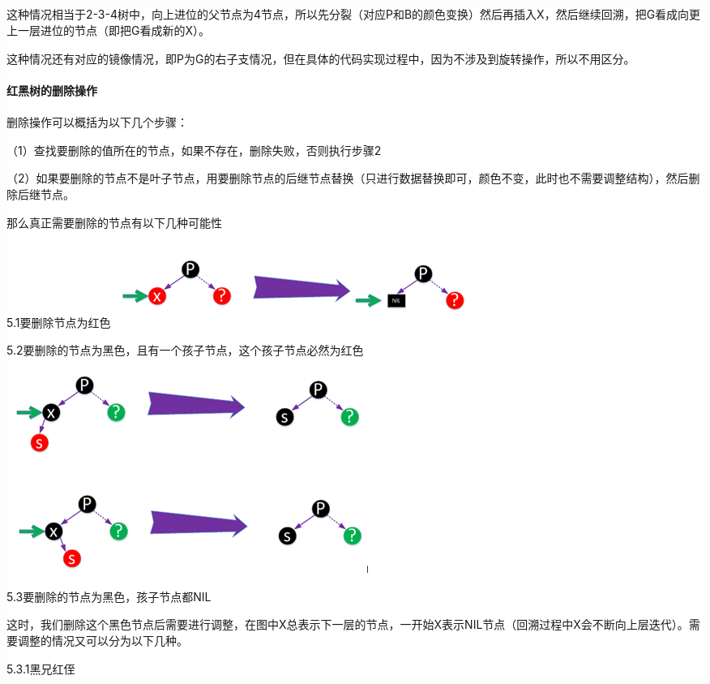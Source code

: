 这种情况相当于2-3-4树中，向上进位的父节点为4节点，所以先分裂（对应P和B的颜色变换）然后再插入X，然后继续回溯，把G看成向更上一层进位的节点（即把G看成新的X）。

这种情况还有对应的镜像情况，即P为G的右子支情况，但在具体的代码实现过程中，因为不涉及到旋转操作，所以不用区分。

#### 红黑树的删除操作

删除操作可以概括为以下几个步骤：

（1）查找要删除的值所在的节点，如果不存在，删除失败，否则执行步骤2

（2）如果要删除的节点不是叶子节点，用要删除节点的后继节点替换（只进行数据替换即可，颜色不变，此时也不需要调整结构），然后删除后继节点。

那么真正需要删除的节点有以下几种可能性

5.1要删除节点为红色
[![image_thumb35](image/aHR0cHM6Ly9pbWFnZXMyMDE1LmNuYmxvZ3MuY29tL2Jsb2cvODM0NDY4LzIwMTYxMi84MzQ0NjgtMjAxNjEyMDMxMjM5MjE4NDktNzcxODkwNDg3LnBuZw.png)](http://images2015.cnblogs.com/blog/834468/201612/834468-20161203123915177-465129962.png)

5.2要删除的节点为黑色，且有一个孩子节点，这个孩子节点必然为红色

[![image_thumb34](image/aHR0cHM6Ly9pbWFnZXMyMDE1LmNuYmxvZ3MuY29tL2Jsb2cvODM0NDY4LzIwMTYxMi84MzQ0NjgtMjAxNjEyMDMxMjM5Mjk4NjUtMTQwMzAxMjIxNy5wbmc.png)](http://images2015.cnblogs.com/blog/834468/201612/834468-20161203123925506-592438980.png)

5.3要删除的节点为黑色，孩子节点都NIL

这时，我们删除这个黑色节点后需要进行调整，在图中X总表示下一层的节点，一开始X表示NIL节点（回溯过程中X会不断向上层迭代）。需要调整的情况又可以分为以下几种。

5.3.1黑兄红侄
